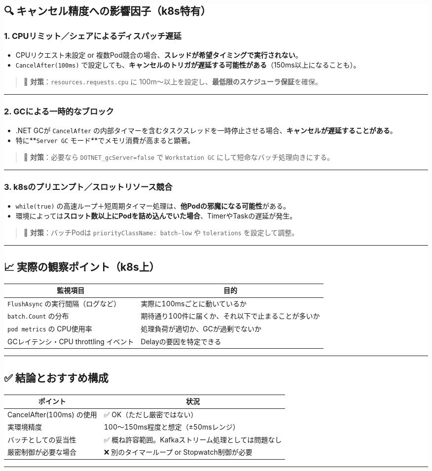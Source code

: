
## 🔍 キャンセル精度への影響因子（k8s特有）

### 1. **CPUリミット／シェアによるディスパッチ遅延**

- CPUリクエスト未設定 or 複数Pod競合の場合、**スレッドが希望タイミングで実行されない**。
- `CancelAfter(100ms)` で設定しても、**キャンセルのトリガが遅延する可能性がある**（150ms以上になることも）。

> 🔧 **対策**：`resources.requests.cpu` に 100m〜以上を設定し、**最低限のスケジューラ保証**を確保。

---

### 2. **GCによる一時的なブロック**

- .NET GCが `CancelAfter` の内部タイマーを含むタスクスレッドを一時停止させる場合、**キャンセルが遅延することがある**。
- 特に**`Server GC` モード**でメモリ消費が高まると顕著。

> 🔧 **対策**：必要なら `DOTNET_gcServer=false` で `Workstation GC` にして短命なバッチ処理向きにする。

---

### 3. **k8sのプリエンプト／スロットリソース競合**

- `while(true)` の高速ループ＋短周期タイマー処理は、**他Podの邪魔になる可能性**がある。
- 環境によっては**スロット数以上にPodを詰め込んでいた場合**、TimerやTaskの遅延が発生。

> 🔧 **対策**：バッチPodは `priorityClassName: batch-low` や `tolerations` を設定して調整。

---

## 📈 実際の観察ポイント（k8s上）

| 監視項目 | 目的 |
|----------|------|
| `FlushAsync` の実行間隔（ログなど） | 実際に100msごとに動いているか |
| `batch.Count` の分布 | 期待通り100件に届くか、それ以下で止まることが多いか |
| `pod metrics` の CPU使用率 | 処理負荷が適切か、GCが過剰でないか |
| GCレイテンシ・CPU throttling イベント | Delayの要因を特定できる |

---

## ✅ 結論とおすすめ構成

| ポイント | 状況 |
|----------|------|
| CancelAfter(100ms) の使用 | ✅ OK（ただし厳密ではない） |
| 実環境精度 | 100〜150ms程度と想定（±50msレンジ） |
| バッチとしての妥当性 | ✅ 概ね許容範囲。Kafkaストリーム処理としては問題なし |
| 厳密制御が必要な場合 | ❌ 別のタイマーループ or Stopwatch制御が必要 |

---